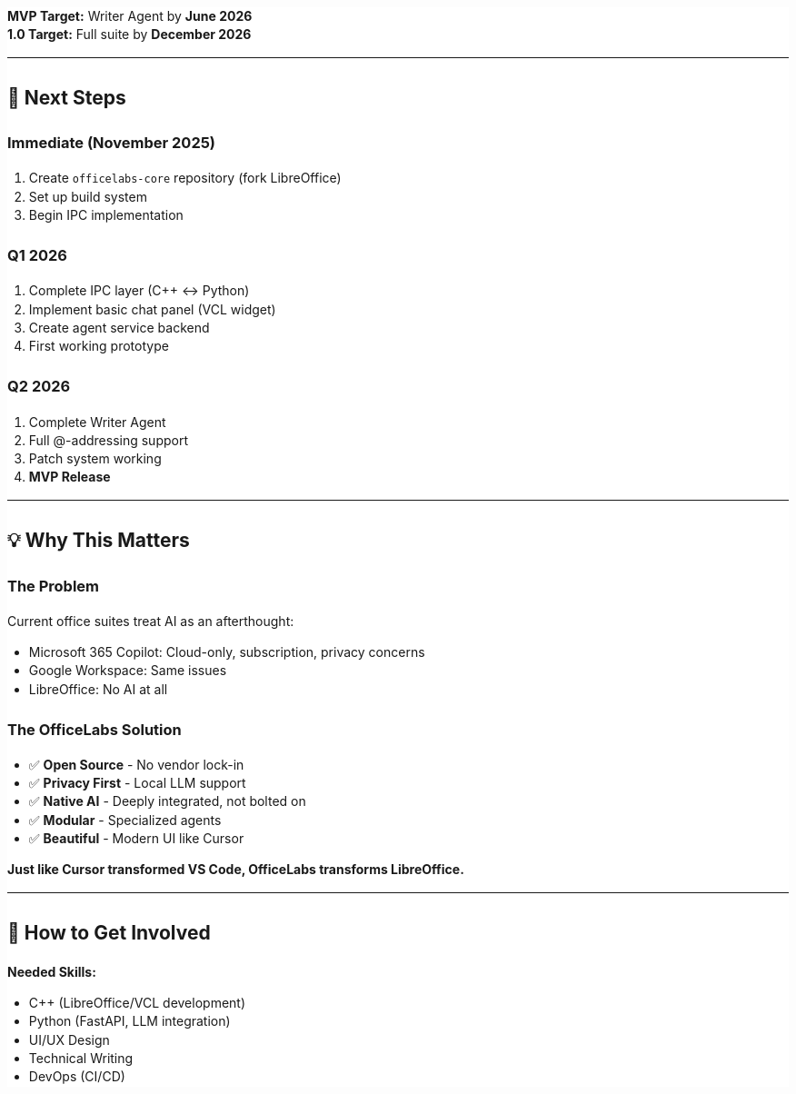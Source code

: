 **MVP Target:** Writer Agent by **June 2026**  
**1.0 Target:** Full suite by **December 2026**

---

## 🚀 Next Steps

### Immediate (November 2025)
1. Create `officelabs-core` repository (fork LibreOffice)
2. Set up build system
3. Begin IPC implementation

### Q1 2026
1. Complete IPC layer (C++ ↔ Python)
2. Implement basic chat panel (VCL widget)
3. Create agent service backend
4. First working prototype

### Q2 2026
1. Complete Writer Agent
2. Full @-addressing support
3. Patch system working
4. **MVP Release**

---

## 💡 Why This Matters

### The Problem
Current office suites treat AI as an afterthought:
- Microsoft 365 Copilot: Cloud-only, subscription, privacy concerns
- Google Workspace: Same issues
- LibreOffice: No AI at all

### The OfficeLabs Solution
- ✅ **Open Source** - No vendor lock-in
- ✅ **Privacy First** - Local LLM support
- ✅ **Native AI** - Deeply integrated, not bolted on
- ✅ **Modular** - Specialized agents
- ✅ **Beautiful** - Modern UI like Cursor

**Just like Cursor transformed VS Code, OfficeLabs transforms LibreOffice.**

---

## 🤝 How to Get Involved

**Needed Skills:**
- C++ (LibreOffice/VCL development)
- Python (FastAPI, LLM integration)
- UI/UX Design
- Technical Writing
- DevOps (CI/CD)
